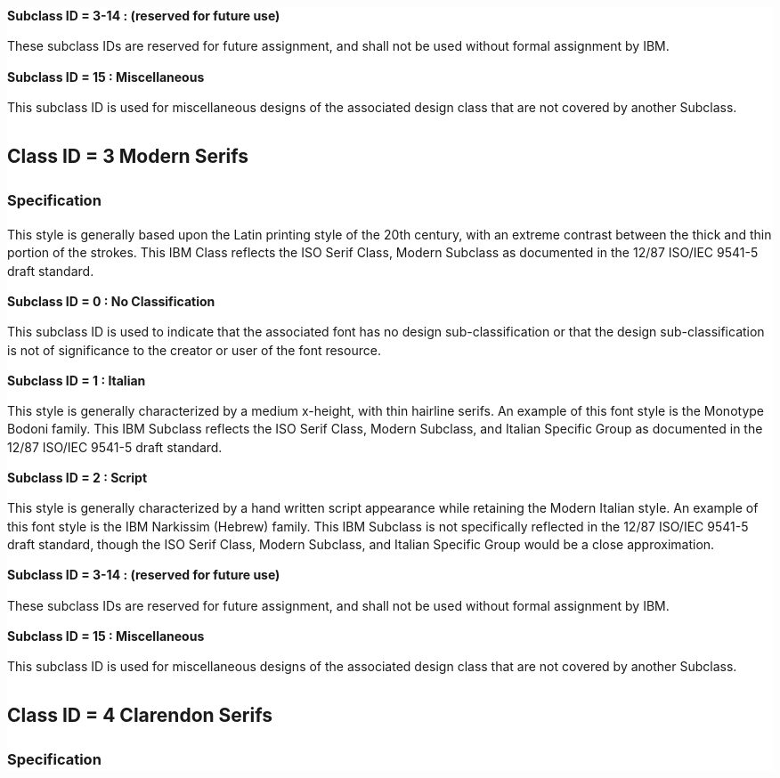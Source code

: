 **Subclass ID = 3-14 : (reserved for future use)**

These subclass IDs are reserved for future assignment, and shall not be
used without formal assignment by IBM.

**Subclass ID = 15 : Miscellaneous**

This subclass ID is used for miscellaneous designs of the associated
design class that are not covered by another Subclass.

## Class ID = 3 Modern Serifs

### Specification

This style is generally based upon the Latin printing style of the 20th
century, with an extreme contrast between the thick and thin portion of
the strokes. This IBM Class reflects the ISO Serif Class, Modern
Subclass as documented in the 12/87 ISO/IEC 9541-5 draft standard.

**Subclass ID = 0 : No Classification**

This subclass ID is used to indicate that the associated font has no
design sub-classification or that the design sub-classification is not
of significance to the creator or user of the font resource.

**Subclass ID = 1 : Italian**

This style is generally characterized by a medium x-height, with thin
hairline serifs. An example of this font style is the Monotype Bodoni
family. This IBM Subclass reflects the ISO Serif Class, Modern Subclass,
and Italian Specific Group as documented in the 12/87 ISO/IEC 9541-5
draft standard.

**Subclass ID = 2 : Script**

This style is generally characterized by a hand written script
appearance while retaining the Modern Italian style. An example of this
font style is the IBM Narkissim (Hebrew) family. This IBM Subclass is
not specifically reflected in the 12/87 ISO/IEC 9541-5 draft standard,
though the ISO Serif Class, Modern Subclass, and Italian Specific Group
would be a close approximation.

**Subclass ID = 3-14 : (reserved for future use)**

These subclass IDs are reserved for future assignment, and shall not be
used without formal assignment by IBM.

**Subclass ID = 15 : Miscellaneous**

This subclass ID is used for miscellaneous designs of the associated
design class that are not covered by another Subclass.

## Class ID = 4 Clarendon Serifs

### Specification

